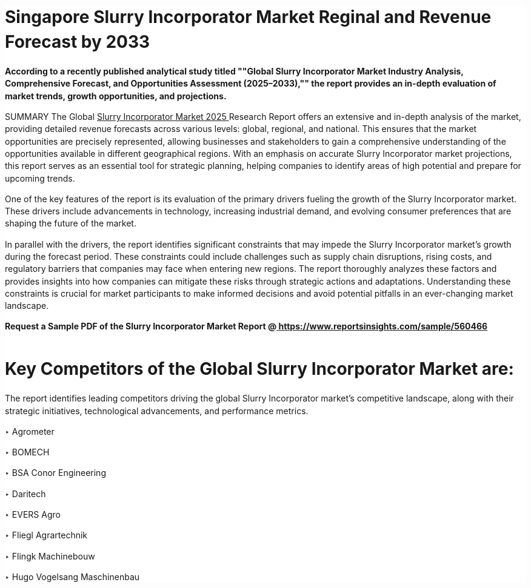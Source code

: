# Singapore Slurry Incorporator Market Reginal and Revenue Forecast by 2033

<strong>According to a recently published analytical study titled ""Global Slurry Incorporator Market Industry Analysis, Comprehensive Forecast, and Opportunities Assessment (2025–2033),"" the report provides an in-depth evaluation of market trends, growth opportunities, and projections.</strong>

SUMMARY The Global <a href=https://www.reportsinsights.com/sample/560466>Slurry Incorporator Market 2025 </a> Research Report offers an extensive and in-depth analysis of the market, providing detailed revenue forecasts across various levels: global, regional, and national. This ensures that the market opportunities are precisely represented, allowing businesses and stakeholders to gain a comprehensive understanding of the opportunities available in different geographical regions. With an emphasis on accurate Slurry Incorporator market projections, this report serves as an essential tool for strategic planning, helping companies to identify areas of high potential and prepare for upcoming trends.

One of the key features of the report is its evaluation of the primary drivers fueling the growth of the Slurry Incorporator market. These drivers include advancements in technology, increasing industrial demand, and evolving consumer preferences that are shaping the future of the market. 

In parallel with the drivers, the report identifies significant constraints that may impede the Slurry Incorporator market’s growth during the forecast period. These constraints could include challenges such as supply chain disruptions, rising costs, and regulatory barriers that companies may face when entering new regions. The report thoroughly analyzes these factors and provides insights into how companies can mitigate these risks through strategic actions and adaptations. Understanding these constraints is crucial for market participants to make informed decisions and avoid potential pitfalls in an ever-changing market landscape.

<strong>Request a Sample PDF of the Slurry Incorporator Market Report </strong><strong>@<a href=https://www.reportsinsights.com/sample/560466> https://www.reportsinsights.com/sample/560466</a></strong></font>

# <strong>Key Competitors of the Global Slurry Incorporator Market are:</strong>

The report identifies leading competitors driving the global Slurry Incorporator market’s competitive landscape, along with their strategic initiatives, technological advancements, and performance metrics.

‣ Agrometer

‣ BOMECH

‣ BSA Conor Engineering

‣ Daritech

‣ EVERS Agro

‣ Fliegl Agrartechnik

‣ Flingk Machinebouw

‣ Hugo Vogelsang Maschinenbau
